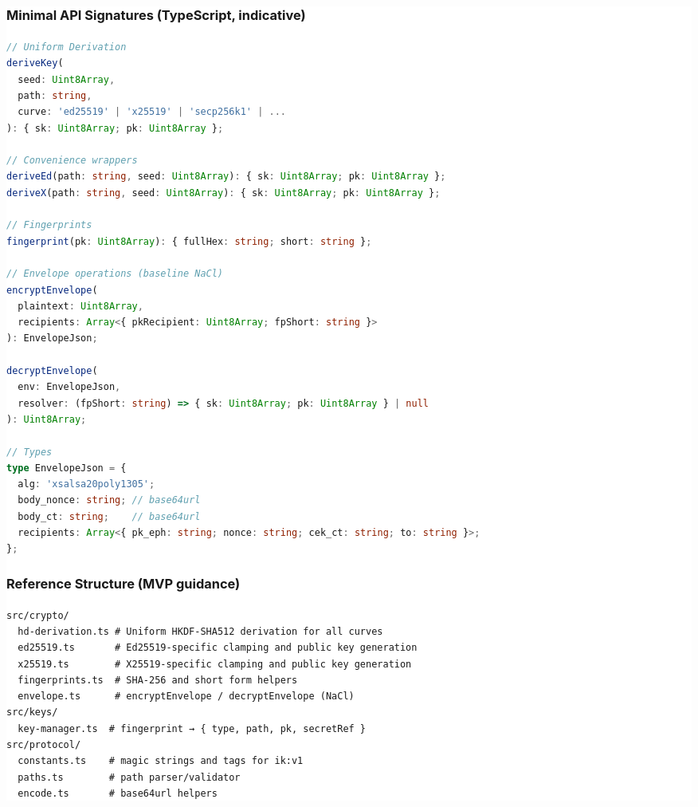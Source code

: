 ### Minimal API Signatures (TypeScript, indicative)

```ts
// Uniform Derivation
deriveKey(
  seed: Uint8Array,
  path: string,
  curve: 'ed25519' | 'x25519' | 'secp256k1' | ...
): { sk: Uint8Array; pk: Uint8Array };

// Convenience wrappers
deriveEd(path: string, seed: Uint8Array): { sk: Uint8Array; pk: Uint8Array };
deriveX(path: string, seed: Uint8Array): { sk: Uint8Array; pk: Uint8Array };

// Fingerprints
fingerprint(pk: Uint8Array): { fullHex: string; short: string };

// Envelope operations (baseline NaCl)
encryptEnvelope(
  plaintext: Uint8Array,
  recipients: Array<{ pkRecipient: Uint8Array; fpShort: string }>
): EnvelopeJson;

decryptEnvelope(
  env: EnvelopeJson,
  resolver: (fpShort: string) => { sk: Uint8Array; pk: Uint8Array } | null
): Uint8Array;

// Types
type EnvelopeJson = {
  alg: 'xsalsa20poly1305';
  body_nonce: string; // base64url
  body_ct: string;    // base64url
  recipients: Array<{ pk_eph: string; nonce: string; cek_ct: string; to: string }>;
};
```

### Reference Structure (MVP guidance)

```
src/crypto/
  hd-derivation.ts # Uniform HKDF-SHA512 derivation for all curves
  ed25519.ts       # Ed25519-specific clamping and public key generation
  x25519.ts        # X25519-specific clamping and public key generation
  fingerprints.ts  # SHA-256 and short form helpers
  envelope.ts      # encryptEnvelope / decryptEnvelope (NaCl)
src/keys/
  key-manager.ts  # fingerprint → { type, path, pk, secretRef }
src/protocol/
  constants.ts    # magic strings and tags for ik:v1
  paths.ts        # path parser/validator
  encode.ts       # base64url helpers
```

